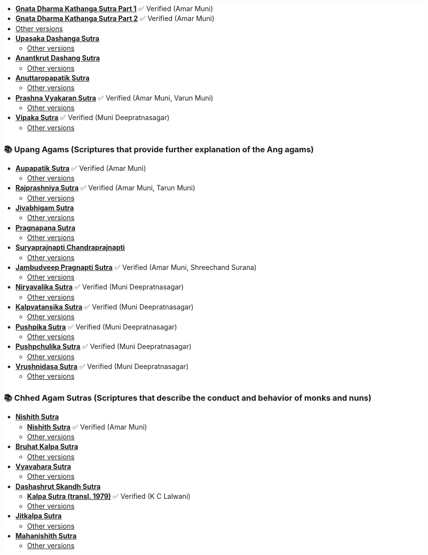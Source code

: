   - [**Gnata Dharma Kathanga Sutra Part 1**](https://jainqq.org/explore/007650/1) ✅ Verified (Amar Muni)
  - [**Gnata Dharma Kathanga Sutra Part 2**](https://jainqq.org/explore/007651/1) ✅ Verified (Amar Muni)
  - [Other versions](https://jainqq.org/?q=Gnata%20Dharma%20Kathanga%20Sutra&browse=1)
- [**Upasaka Dashanga Sutra**](https://jainqq.org/explore/003447/1)
  - [Other versions](https://jainqq.org/?q=Upasaka%20Dashanga%20Sutra&browse=1)
- [**Anantkrut Dashang Sutra**](https://jainqq.org/explore/003448/1)
  - [Other versions](https://jainqq.org/?q=Anantkrut%20Dashang%20Sutra&browse=1)
- [**Anuttaropapatik Sutra**](https://jainqq.org/explore/003449/1)
  - [Other versions](https://jainqq.org/?q=Anuttaropapatik%20Sutra&browse=1)
- [**Prashna Vyakaran Sutra**](https://jainqq.org/explore/002907/1) ✅ Verified (Amar Muni, Varun Muni)
  - [Other versions](https://jainqq.org/?q=Prashna%20Vyakaran%20Sutra&browse=1)
- [**Vipaka Sutra**](https://jainqq.org/explore/006821/1) ✅ Verified (Muni Deepratnasagar)
  - [Other versions](https://jainqq.org/?q=Vipaka%20Sutra&browse=1)

### 📚 Upang Agams (Scriptures that provide further explanation of the Ang agams)
- [**Aupapatik Sutra**](https://jainqq.org/explore/002910/1) ✅ Verified (Amar Muni)
  - [Other versions](https://jainqq.org/?q=Aupapatik%20Sutra&browse=1)
- [**Rajprashniya Sutra**](https://jainqq.org/explore/007653/1) ✅ Verified (Amar Muni, Tarun Muni)
  - [Other versions](https://jainqq.org/?q=Rajprashniya%20Sutra&browse=1)
- [**Jivabhigam Sutra**](https://jainqq.org/explore/003482/1)
  - [Other versions](https://jainqq.org/?q=Jivabhigam%20Sutra&browse=1)
- [**Pragnapana Sutra**](https://jainqq.org/explore/003483/1)
  - [Other versions](https://jainqq.org/?q=Pragnapana%20Sutra&browse=1)
- [**Suryaprajnapti Chandraprajnapti**](https://jainqq.org/explore/003459/1)
  - [Other versions](https://jainqq.org/?q=Suryaprajnapti%20Chandraprajnapti&browse=1)
- [**Jambudveep Pragnapti Sutra**](https://jainqq.org/explore/002911/1) ✅ Verified (Amar Muni, Shreechand Surana)
  - [Other versions](https://jainqq.org/?q=Jambudveep%20Pragnapti%20Sutra&browse=1)
- [**Niryavalika Sutra**](https://jainqq.org/explore/006837/1) ✅ Verified (Muni Deepratnasagar)
  - [Other versions](https://jainqq.org/?q=Niryavalika%20Sutra&browse=1)
- [**Kalpvatansika Sutra**](https://jainqq.org/explore/006839/1) ✅ Verified (Muni Deepratnasagar)
  - [Other versions](https://jainqq.org/?q=Kalpvatansika%20Sutra&browse=1)
- [**Pushpika Sutra**](https://jainqq.org/explore/006841/1) ✅ Verified (Muni Deepratnasagar)
  - [Other versions](https://jainqq.org/?q=Pushpika%20Sutra&browse=1)
- [**Pushpchulika Sutra**](https://jainqq.org/explore/006843/1) ✅ Verified (Muni Deepratnasagar)
  - [Other versions](https://jainqq.org/?q=Pushpchulika%20Sutra&browse=1)
- [**Vrushnidasa Sutra**](https://jainqq.org/explore/006845/1) ✅ Verified (Muni Deepratnasagar)
  - [Other versions](https://jainqq.org/?q=Vrushnidasa%20Sutra&browse=1)

### 📚 Chhed Agam Sutras (Scriptures that describe the conduct and behavior of monks and nuns)
- [**Nishith Sutra**](https://jainqq.org/explore/003462/1)
  - [**Nishith Sutra**](https://jainqq.org/explore/002486/1) ✅ Verified (Amar Muni)
  - [Other versions](https://jainqq.org/?q=Nishith%20Sutra&browse=1)
- [**Bruhat Kalpa Sutra**](https://jainqq.org/explore/003493/1)
  - [Other versions](https://jainqq.org/?q=Bruhat%20Kalpa%20Sutra&browse=1)
- [**Vyavahara Sutra**](https://jainqq.org/explore/003494/1)
  - [Other versions](https://jainqq.org/?q=Vyavahara%20Sutra&browse=1)
- [**Dashashrut Skandh Sutra**](https://jainqq.org/explore/002908/1)
  - [**Kalpa Sutra (transl. 1979)**](https://jainqq.org/explore/002158/1) ✅ Verified (K C Lalwani)
  - [Other versions](https://jainqq.org/?q=Dashashrut%20Skandh%20Sutra&browse=1)
- [**Jitkalpa Sutra**](https://jainqq.org/explore/034706/1)
  - [Other versions](https://jainqq.org/?q=Jitkalpa%20Sutra&browse=1)
- [**Mahanishith Sutra**](https://jainqq.org/explore/034707/1)
  - [Other versions](https://jainqq.org/?q=Mahanishith%20Sutra&browse=1)
